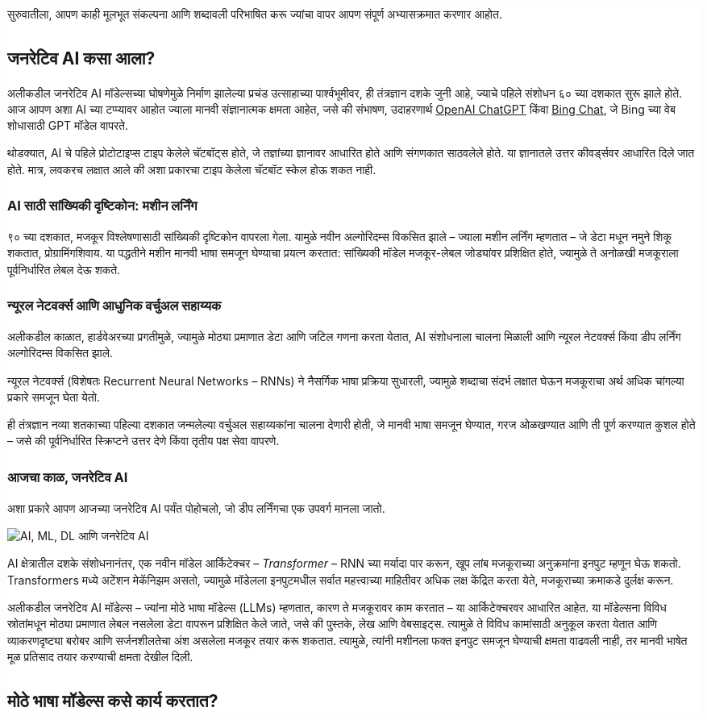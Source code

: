 सुरुवातीला, आपण काही मूलभूत संकल्पना आणि शब्दावली परिभाषित करू ज्यांचा वापर आपण संपूर्ण अभ्यासक्रमात करणार आहोत.

## जनरेटिव AI कसा आला?

अलीकडील जनरेटिव AI मॉडेल्सच्या घोषणेमुळे निर्माण झालेल्या प्रचंड उत्साहाच्या पार्श्वभूमीवर, ही तंत्रज्ञान दशके जुनी आहे, ज्याचे पहिले संशोधन ६० च्या दशकात सुरू झाले होते. आज आपण अशा AI च्या टप्प्यावर आहोत ज्याला मानवी संज्ञानात्मक क्षमता आहेत, जसे की संभाषण, उदाहरणार्थ [OpenAI ChatGPT](https://openai.com/chatgpt) किंवा [Bing Chat](https://www.microsoft.com/edge/features/bing-chat?WT.mc_id=academic-105485-koreyst), जे Bing च्या वेब शोधासाठी GPT मॉडेल वापरते.

थोडक्यात, AI चे पहिले प्रोटोटाइप्स टाइप केलेले चॅटबॉट्स होते, जे तज्ञांच्या ज्ञानावर आधारित होते आणि संगणकात साठवलेले होते. या ज्ञानातले उत्तर कीवर्ड्सवर आधारित दिले जात होते. मात्र, लवकरच लक्षात आले की अशा प्रकारचा टाइप केलेला चॅटबॉट स्केल होऊ शकत नाही.

### AI साठी सांख्यिकी दृष्टिकोन: मशीन लर्निंग

९० च्या दशकात, मजकूर विश्लेषणासाठी सांख्यिकी दृष्टिकोन वापरला गेला. यामुळे नवीन अल्गोरिदम्स विकसित झाले – ज्याला मशीन लर्निंग म्हणतात – जे डेटा मधून नमुने शिकू शकतात, प्रोग्रामिंगशिवाय. या पद्धतीने मशीन मानवी भाषा समजून घेण्याचा प्रयत्न करतात: सांख्यिकी मॉडेल मजकूर-लेबल जोड्यांवर प्रशिक्षित होते, ज्यामुळे ते अनोळखी मजकूराला पूर्वनिर्धारित लेबल देऊ शकते.

### न्यूरल नेटवर्क्स आणि आधुनिक वर्चुअल सहाय्यक

अलीकडील काळात, हार्डवेअरच्या प्रगतीमुळे, ज्यामुळे मोठ्या प्रमाणात डेटा आणि जटिल गणना करता येतात, AI संशोधनाला चालना मिळाली आणि न्यूरल नेटवर्क्स किंवा डीप लर्निंग अल्गोरिदम्स विकसित झाले.

न्यूरल नेटवर्क्स (विशेषतः Recurrent Neural Networks – RNNs) ने नैसर्गिक भाषा प्रक्रिया सुधारली, ज्यामुळे शब्दाचा संदर्भ लक्षात घेऊन मजकूराचा अर्थ अधिक चांगल्या प्रकारे समजून घेता येतो.

ही तंत्रज्ञान नव्या शतकाच्या पहिल्या दशकात जन्मलेल्या वर्चुअल सहाय्यकांना चालना देणारी होती, जे मानवी भाषा समजून घेण्यात, गरज ओळखण्यात आणि ती पूर्ण करण्यात कुशल होते – जसे की पूर्वनिर्धारित स्क्रिप्टने उत्तर देणे किंवा तृतीय पक्ष सेवा वापरणे.

### आजचा काळ, जनरेटिव AI

अशा प्रकारे आपण आजच्या जनरेटिव AI पर्यंत पोहोचलो, जो डीप लर्निंगचा एक उपवर्ग मानला जातो.

![AI, ML, DL आणि जनरेटिव AI](../../../translated_images/AI-diagram.c391fa518451a40de58d4f792c88adb8568d8cb4c48eed6e97b6b16e621eeb77.mr.png)

AI क्षेत्रातील दशके संशोधनानंतर, एक नवीन मॉडेल आर्किटेक्चर – _Transformer_ – RNN च्या मर्यादा पार करून, खूप लांब मजकूराच्या अनुक्रमांना इनपुट म्हणून घेऊ शकतो. Transformers मध्ये अटेंशन मेकॅनिझम असतो, ज्यामुळे मॉडेलला इनपुटमधील सर्वात महत्त्वाच्या माहितीवर अधिक लक्ष केंद्रित करता येते, मजकूराच्या क्रमाकडे दुर्लक्ष करून.

अलीकडील जनरेटिव AI मॉडेल्स – ज्यांना मोठे भाषा मॉडेल्स (LLMs) म्हणतात, कारण ते मजकूरावर काम करतात – या आर्किटेक्चरवर आधारित आहेत. या मॉडेल्सना विविध स्रोतांमधून मोठ्या प्रमाणात लेबल नसलेला डेटा वापरून प्रशिक्षित केले जाते, जसे की पुस्तके, लेख आणि वेबसाइट्स. त्यामुळे ते विविध कामांसाठी अनुकूल करता येतात आणि व्याकरणदृष्ट्या बरोबर आणि सर्जनशीलतेचा अंश असलेला मजकूर तयार करू शकतात. त्यामुळे, त्यांनी मशीनला फक्त इनपुट समजून घेण्याची क्षमता वाढवली नाही, तर मानवी भाषेत मूळ प्रतिसाद तयार करण्याची क्षमता देखील दिली.

## मोठे भाषा मॉडेल्स कसे कार्य करतात?

